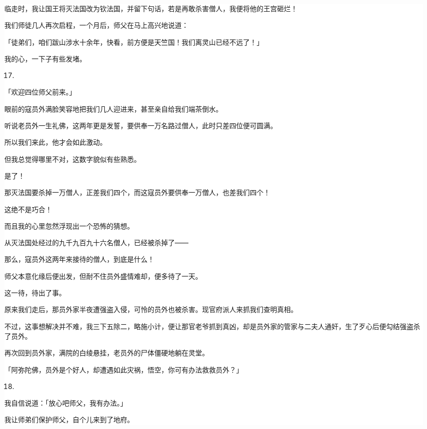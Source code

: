 临走时，我让国王将灭法国改为钦法国，并留下句话，若是再敢杀害僧人，我便将他的王宫砸烂！


我们师徒几人再次启程，一个月后，师父在马上高兴地说道：


「徒弟们，咱们跋山涉水十余年，快看，前方便是天竺国！我们离灵山已经不远了！」


我的心，一下子有些发堵。


17.


「欢迎四位师父前来。」


眼前的寇员外满脸笑容地把我们几人迎进来，甚至亲自给我们端茶倒水。


听说老员外一生礼佛，这两年更是发誓，要供奉一万名路过僧人，此时只差四位便可圆满。


所以我们来此，他才会如此激动。


但我总觉得哪里不对，这数字貌似有些熟悉。


是了！


那灭法国要杀掉一万僧人，正差我们四个，而这寇员外要供奉一万僧人，也差我们四个！


这绝不是巧合！


而且我的心里忽然浮现出一个恐怖的猜想。


从灭法国处经过的九千九百九十六名僧人，已经被杀掉了——


那么，寇员外这两年来接待的僧人，到底是什么！


师父本意化缘后便出发，但耐不住员外盛情难却，便多待了一天。


这一待，待出了事。


原来我们走后，那员外家半夜遭强盗入侵，可怜的员外也被杀害。现官府派人来抓我们查明真相。


不过，这事想解决并不难，我三下五除二，略施小计，便让那官老爷抓到真凶，却是员外家的管家与二夫人通奸，生了歹心后便勾结强盗杀了员外。


再次回到员外家，满院的白绫悬挂，老员外的尸体僵硬地躺在灵堂。


「阿弥陀佛，员外是个好人，却遭遇如此灾祸，悟空，你可有办法救救员外？」


18.


我自信说道：「放心吧师父，我有办法。」


我让师弟们保护师父，自个儿来到了地府。
